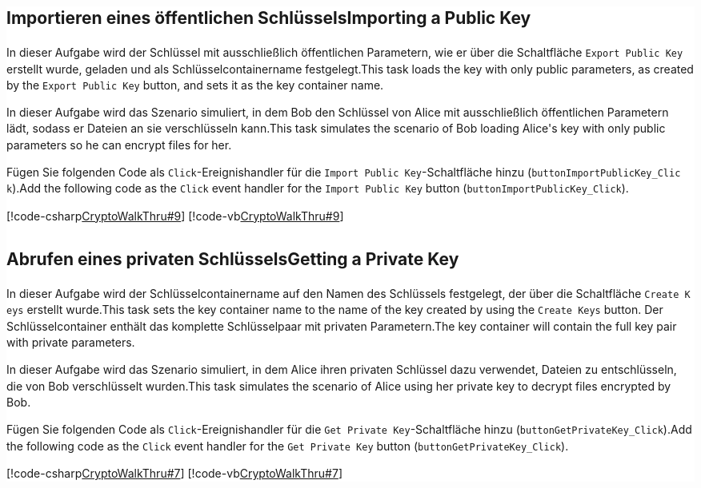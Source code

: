 ## <a name="importing-a-public-key"></a><span data-ttu-id="a77f2-198">Importieren eines öffentlichen Schlüssels</span><span class="sxs-lookup"><span data-stu-id="a77f2-198">Importing a Public Key</span></span>

<span data-ttu-id="a77f2-199">In dieser Aufgabe wird der Schlüssel mit ausschließlich öffentlichen Parametern, wie er über die Schaltfläche `Export Public Key` erstellt wurde, geladen und als Schlüsselcontainername festgelegt.</span><span class="sxs-lookup"><span data-stu-id="a77f2-199">This task loads the key with only public parameters, as created by the `Export Public Key` button, and sets it as the key container name.</span></span>  
  
<span data-ttu-id="a77f2-200">In dieser Aufgabe wird das Szenario simuliert, in dem Bob den Schlüssel von Alice mit ausschließlich öffentlichen Parametern lädt, sodass er Dateien an sie verschlüsseln kann.</span><span class="sxs-lookup"><span data-stu-id="a77f2-200">This task simulates the scenario of Bob loading Alice's key with only public parameters so he can encrypt files for her.</span></span>  
  
<span data-ttu-id="a77f2-201">Fügen Sie folgenden Code als `Click`-Ereignishandler für die `Import Public Key`-Schaltfläche hinzu (`buttonImportPublicKey_Click`).</span><span class="sxs-lookup"><span data-stu-id="a77f2-201">Add the following code as the `Click` event handler for the `Import Public Key` button (`buttonImportPublicKey_Click`).</span></span>  
  
[!code-csharp[CryptoWalkThru#9](../../../samples/snippets/csharp/VS_Snippets_CLR/CryptoWalkThru/cs/Form1.cs#9)]
[!code-vb[CryptoWalkThru#9](../../../samples/snippets/visualbasic/VS_Snippets_CLR/CryptoWalkThru/vb/Form1.vb#9)]  
  
## <a name="getting-a-private-key"></a><span data-ttu-id="a77f2-202">Abrufen eines privaten Schlüssels</span><span class="sxs-lookup"><span data-stu-id="a77f2-202">Getting a Private Key</span></span>  

<span data-ttu-id="a77f2-203">In dieser Aufgabe wird der Schlüsselcontainername auf den Namen des Schlüssels festgelegt, der über die Schaltfläche `Create Keys` erstellt wurde.</span><span class="sxs-lookup"><span data-stu-id="a77f2-203">This task sets the key container name to the name of the key created by using the `Create Keys` button.</span></span> <span data-ttu-id="a77f2-204">Der Schlüsselcontainer enthält das komplette Schlüsselpaar mit privaten Parametern.</span><span class="sxs-lookup"><span data-stu-id="a77f2-204">The key container will contain the full key pair with private parameters.</span></span>  
  
<span data-ttu-id="a77f2-205">In dieser Aufgabe wird das Szenario simuliert, in dem Alice ihren privaten Schlüssel dazu verwendet, Dateien zu entschlüsseln, die von Bob verschlüsselt wurden.</span><span class="sxs-lookup"><span data-stu-id="a77f2-205">This task simulates the scenario of Alice using her private key to decrypt files encrypted by Bob.</span></span>  
  
<span data-ttu-id="a77f2-206">Fügen Sie folgenden Code als `Click`-Ereignishandler für die `Get Private Key`-Schaltfläche hinzu (`buttonGetPrivateKey_Click`).</span><span class="sxs-lookup"><span data-stu-id="a77f2-206">Add the following code as the `Click` event handler for the `Get Private Key` button (`buttonGetPrivateKey_Click`).</span></span>  
  
[!code-csharp[CryptoWalkThru#7](../../../samples/snippets/csharp/VS_Snippets_CLR/CryptoWalkThru/cs/Form1.cs#7)]
[!code-vb[CryptoWalkThru#7](../../../samples/snippets/visualbasic/VS_Snippets_CLR/CryptoWalkThru/vb/Form1.vb#7)]  
  